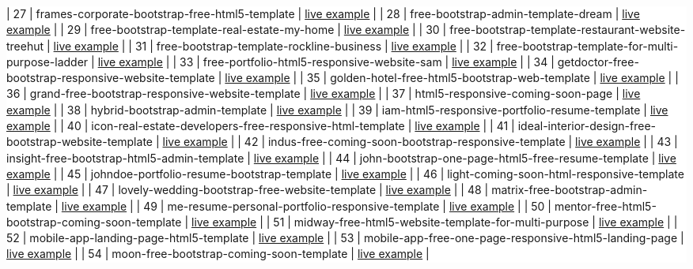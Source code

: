 | 27    | frames-corporate-bootstrap-free-html5-template                     | [live example](https://chenfd99.github.io/website-templates/frames-corporate-bootstrap-free-html5-template/)                     |
| 28    | free-bootstrap-admin-template-dream                                | [live example](https://chenfd99.github.io/website-templates/free-bootstrap-admin-template-dream/)                                |
| 29    | free-bootstrap-template-real-estate-my-home                        | [live example](https://chenfd99.github.io/website-templates/free-bootstrap-template-real-estate-my-home/)                        |
| 30    | free-bootstrap-template-restaurant-website-treehut                 | [live example](https://chenfd99.github.io/website-templates/free-bootstrap-template-restaurant-website-treehut/)                 |
| 31    | free-bootstrap-template-rockline-business                          | [live example](https://chenfd99.github.io/website-templates/free-bootstrap-template-rockline-business/)                          |
| 32    | free-bootstrap-template-for-multi-purpose-ladder                   | [live example](https://chenfd99.github.io/website-templates/free-bootstrap-template-for-multi-purpose-ladder/)                   |
| 33    | free-portfolio-html5-responsive-website-sam                        | [live example](https://chenfd99.github.io/website-templates/free-portfolio-html5-responsive-website-sam/)                        |
| 34    | getdoctor-free-bootstrap-responsive-website-template               | [live example](https://chenfd99.github.io/website-templates/getdoctor-free-bootstrap-responsive-website-template/)               |
| 35    | golden-hotel-free-html5-bootstrap-web-template                     | [live example](https://chenfd99.github.io/website-templates/golden-hotel-free-html5-bootstrap-web-template/)                     |
| 36    | grand-free-bootstrap-responsive-website-template                   | [live example](https://chenfd99.github.io/website-templates/grand-free-bootstrap-responsive-website-template/)                   |
| 37    | html5-responsive-coming-soon-page                                  | [live example](https://chenfd99.github.io/website-templates/html5-responsive-coming-soon-page/)                                  |
| 38    | hybrid-bootstrap-admin-template                                    | [live example](https://chenfd99.github.io/website-templates/hybrid-bootstrap-admin-template/)                                    |
| 39    | iam-html5-responsive-portfolio-resume-template                     | [live example](https://chenfd99.github.io/website-templates/iam-html5-responsive-portfolio-resume-template/)                     |
| 40    | icon-real-estate-developers-free-responsive-html-template          | [live example](https://chenfd99.github.io/website-templates/icon-real-estate-developers-free-responsive-html-template/)          |
| 41    | ideal-interior-design-free-bootstrap-website-template              | [live example](https://chenfd99.github.io/website-templates/ideal-interior-design-free-bootstrap-website-template/)              |
| 42    | indus-free-coming-soon-bootstrap-responsive-template               | [live example](https://chenfd99.github.io/website-templates/indus-free-coming-soon-bootstrap-responsive-template/)               |
| 43    | insight-free-bootstrap-html5-admin-template                        | [live example](https://chenfd99.github.io/website-templates/insight-free-bootstrap-html5-admin-template/)                        |
| 44    | john-bootstrap-one-page-html5-free-resume-template                 | [live example](https://chenfd99.github.io/website-templates/john-bootstrap-one-page-html5-free-resume-template/)                 |
| 45    | johndoe-portfolio-resume-bootstrap-template                        | [live example](https://chenfd99.github.io/website-templates/johndoe-portfolio-resume-bootstrap-template/)                        |
| 46    | light-coming-soon-html-responsive-template                         | [live example](https://chenfd99.github.io/website-templates/light-coming-soon-html-responsive-template/)                         |
| 47    | lovely-wedding-bootstrap-free-website-template                     | [live example](https://chenfd99.github.io/website-templates/lovely-wedding-bootstrap-free-website-template/)                     |
| 48    | matrix-free-bootstrap-admin-template                               | [live example](https://chenfd99.github.io/website-templates/matrix-free-bootstrap-admin-template/)                               |
| 49    | me-resume-personal-portfolio-responsive-template                   | [live example](https://chenfd99.github.io/website-templates/me-resume-personal-portfolio-responsive-template/)                   |
| 50    | mentor-free-html5-bootstrap-coming-soon-template                   | [live example](https://chenfd99.github.io/website-templates/mentor-free-html5-bootstrap-coming-soon-template/)                   |
| 51    | midway-free-html5-website-template-for-multi-purpose               | [live example](https://chenfd99.github.io/website-templates/midway-free-html5-website-template-for-multi-purpose/)               |
| 52    | mobile-app-landing-page-html5-template                             | [live example](https://chenfd99.github.io/website-templates/mobile-app-landing-page-html5-template/)                             |
| 53    | mobile-app-free-one-page-responsive-html5-landing-page             | [live example](https://chenfd99.github.io/website-templates/mobile-app-free-one-page-responsive-html5-landing-page/)             |
| 54    | moon-free-bootstrap-coming-soon-template                           | [live example](https://chenfd99.github.io/website-templates/moon-free-bootstrap-coming-soon-template/)                           |